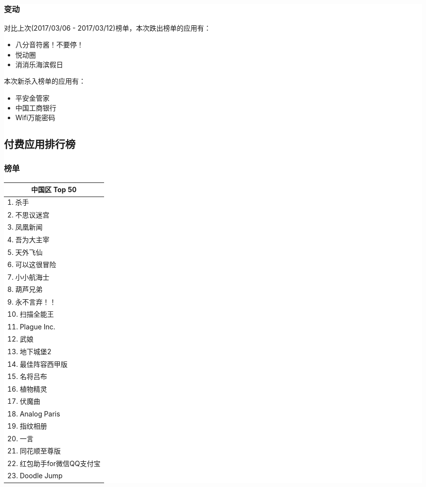 

### 变动

对比上次(2017/03/06 - 2017/03/12)榜单，本次跌出榜单的应用有：

* 八分音符酱！不要停！
* 悦动圈
* 消消乐海滨假日


本次新杀入榜单的应用有：

* 平安金管家 
* 中国工商银行
* Wifi万能密码 




## 付费应用排行榜



### 榜单

| 中国区 Top 50 |
|---|
| 1. 杀手 |
| 2. 不思议迷宫 |
| 3. 凤凰新闻 |
| 4. 吾为大主宰 |
| 5. 天外飞仙 |
| 6. 可以这很冒险 |
| 7. 小小航海士 |
| 8. 葫芦兄弟 |
| 9. 永不言弃！！ |
| 10. 扫描全能王 |
| 11. Plague Inc.  |
| 12. 武娘 |
| 13. 地下城堡2 |
| 14. 最佳阵容西甲版 |
| 15. 名将吕布 |
| 16. 植物精灵  |
| 17. 伏魔曲 |
| 18. Analog Paris  |
| 19. 指纹相册  |
| 20. 一言 |
| 21. 同花顺至尊版 |
| 22. 红包助手for微信QQ支付宝 |
| 23. Doodle Jump |